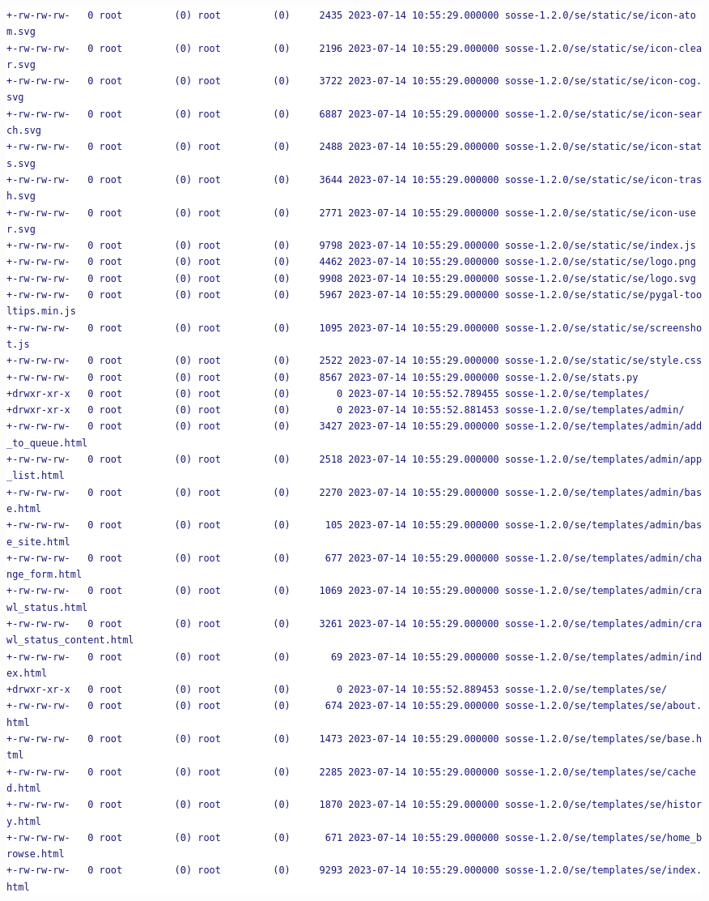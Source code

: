 ```diff
+-rw-rw-rw-   0 root         (0) root         (0)     2435 2023-07-14 10:55:29.000000 sosse-1.2.0/se/static/se/icon-atom.svg
+-rw-rw-rw-   0 root         (0) root         (0)     2196 2023-07-14 10:55:29.000000 sosse-1.2.0/se/static/se/icon-clear.svg
+-rw-rw-rw-   0 root         (0) root         (0)     3722 2023-07-14 10:55:29.000000 sosse-1.2.0/se/static/se/icon-cog.svg
+-rw-rw-rw-   0 root         (0) root         (0)     6887 2023-07-14 10:55:29.000000 sosse-1.2.0/se/static/se/icon-search.svg
+-rw-rw-rw-   0 root         (0) root         (0)     2488 2023-07-14 10:55:29.000000 sosse-1.2.0/se/static/se/icon-stats.svg
+-rw-rw-rw-   0 root         (0) root         (0)     3644 2023-07-14 10:55:29.000000 sosse-1.2.0/se/static/se/icon-trash.svg
+-rw-rw-rw-   0 root         (0) root         (0)     2771 2023-07-14 10:55:29.000000 sosse-1.2.0/se/static/se/icon-user.svg
+-rw-rw-rw-   0 root         (0) root         (0)     9798 2023-07-14 10:55:29.000000 sosse-1.2.0/se/static/se/index.js
+-rw-rw-rw-   0 root         (0) root         (0)     4462 2023-07-14 10:55:29.000000 sosse-1.2.0/se/static/se/logo.png
+-rw-rw-rw-   0 root         (0) root         (0)     9908 2023-07-14 10:55:29.000000 sosse-1.2.0/se/static/se/logo.svg
+-rw-rw-rw-   0 root         (0) root         (0)     5967 2023-07-14 10:55:29.000000 sosse-1.2.0/se/static/se/pygal-tooltips.min.js
+-rw-rw-rw-   0 root         (0) root         (0)     1095 2023-07-14 10:55:29.000000 sosse-1.2.0/se/static/se/screenshot.js
+-rw-rw-rw-   0 root         (0) root         (0)     2522 2023-07-14 10:55:29.000000 sosse-1.2.0/se/static/se/style.css
+-rw-rw-rw-   0 root         (0) root         (0)     8567 2023-07-14 10:55:29.000000 sosse-1.2.0/se/stats.py
+drwxr-xr-x   0 root         (0) root         (0)        0 2023-07-14 10:55:52.789455 sosse-1.2.0/se/templates/
+drwxr-xr-x   0 root         (0) root         (0)        0 2023-07-14 10:55:52.881453 sosse-1.2.0/se/templates/admin/
+-rw-rw-rw-   0 root         (0) root         (0)     3427 2023-07-14 10:55:29.000000 sosse-1.2.0/se/templates/admin/add_to_queue.html
+-rw-rw-rw-   0 root         (0) root         (0)     2518 2023-07-14 10:55:29.000000 sosse-1.2.0/se/templates/admin/app_list.html
+-rw-rw-rw-   0 root         (0) root         (0)     2270 2023-07-14 10:55:29.000000 sosse-1.2.0/se/templates/admin/base.html
+-rw-rw-rw-   0 root         (0) root         (0)      105 2023-07-14 10:55:29.000000 sosse-1.2.0/se/templates/admin/base_site.html
+-rw-rw-rw-   0 root         (0) root         (0)      677 2023-07-14 10:55:29.000000 sosse-1.2.0/se/templates/admin/change_form.html
+-rw-rw-rw-   0 root         (0) root         (0)     1069 2023-07-14 10:55:29.000000 sosse-1.2.0/se/templates/admin/crawl_status.html
+-rw-rw-rw-   0 root         (0) root         (0)     3261 2023-07-14 10:55:29.000000 sosse-1.2.0/se/templates/admin/crawl_status_content.html
+-rw-rw-rw-   0 root         (0) root         (0)       69 2023-07-14 10:55:29.000000 sosse-1.2.0/se/templates/admin/index.html
+drwxr-xr-x   0 root         (0) root         (0)        0 2023-07-14 10:55:52.889453 sosse-1.2.0/se/templates/se/
+-rw-rw-rw-   0 root         (0) root         (0)      674 2023-07-14 10:55:29.000000 sosse-1.2.0/se/templates/se/about.html
+-rw-rw-rw-   0 root         (0) root         (0)     1473 2023-07-14 10:55:29.000000 sosse-1.2.0/se/templates/se/base.html
+-rw-rw-rw-   0 root         (0) root         (0)     2285 2023-07-14 10:55:29.000000 sosse-1.2.0/se/templates/se/cached.html
+-rw-rw-rw-   0 root         (0) root         (0)     1870 2023-07-14 10:55:29.000000 sosse-1.2.0/se/templates/se/history.html
+-rw-rw-rw-   0 root         (0) root         (0)      671 2023-07-14 10:55:29.000000 sosse-1.2.0/se/templates/se/home_browse.html
+-rw-rw-rw-   0 root         (0) root         (0)     9293 2023-07-14 10:55:29.000000 sosse-1.2.0/se/templates/se/index.html
```